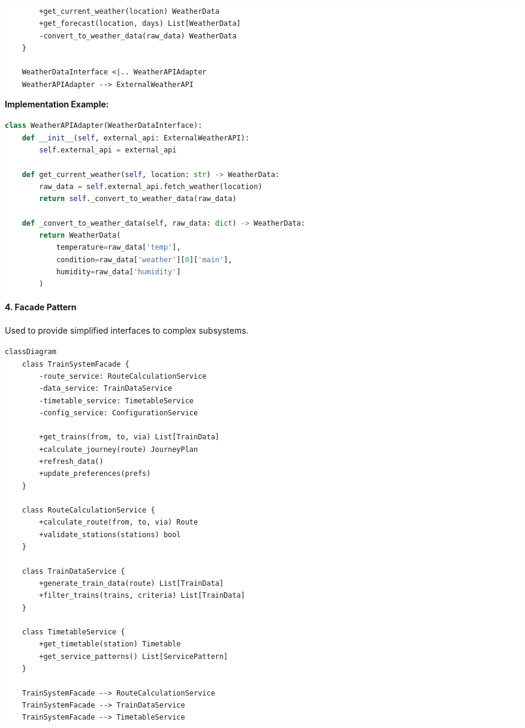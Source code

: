 ```mermaid
        +get_current_weather(location) WeatherData
        +get_forecast(location, days) List[WeatherData]
        -convert_to_weather_data(raw_data) WeatherData
    }
    
    WeatherDataInterface <|.. WeatherAPIAdapter
    WeatherAPIAdapter --> ExternalWeatherAPI
```

**Implementation Example:**
```python
class WeatherAPIAdapter(WeatherDataInterface):
    def __init__(self, external_api: ExternalWeatherAPI):
        self.external_api = external_api
    
    def get_current_weather(self, location: str) -> WeatherData:
        raw_data = self.external_api.fetch_weather(location)
        return self._convert_to_weather_data(raw_data)
    
    def _convert_to_weather_data(self, raw_data: dict) -> WeatherData:
        return WeatherData(
            temperature=raw_data['temp'],
            condition=raw_data['weather'][0]['main'],
            humidity=raw_data['humidity']
        )
```

#### 4. Facade Pattern

Used to provide simplified interfaces to complex subsystems.

```mermaid
classDiagram
    class TrainSystemFacade {
        -route_service: RouteCalculationService
        -data_service: TrainDataService
        -timetable_service: TimetableService
        -config_service: ConfigurationService
        
        +get_trains(from, to, via) List[TrainData]
        +calculate_journey(route) JourneyPlan
        +refresh_data()
        +update_preferences(prefs)
    }
    
    class RouteCalculationService {
        +calculate_route(from, to, via) Route
        +validate_stations(stations) bool
    }
    
    class TrainDataService {
        +generate_train_data(route) List[TrainData]
        +filter_trains(trains, criteria) List[TrainData]
    }
    
    class TimetableService {
        +get_timetable(station) Timetable
        +get_service_patterns() List[ServicePattern]
    }
    
    TrainSystemFacade --> RouteCalculationService
    TrainSystemFacade --> TrainDataService
    TrainSystemFacade --> TimetableService
```
